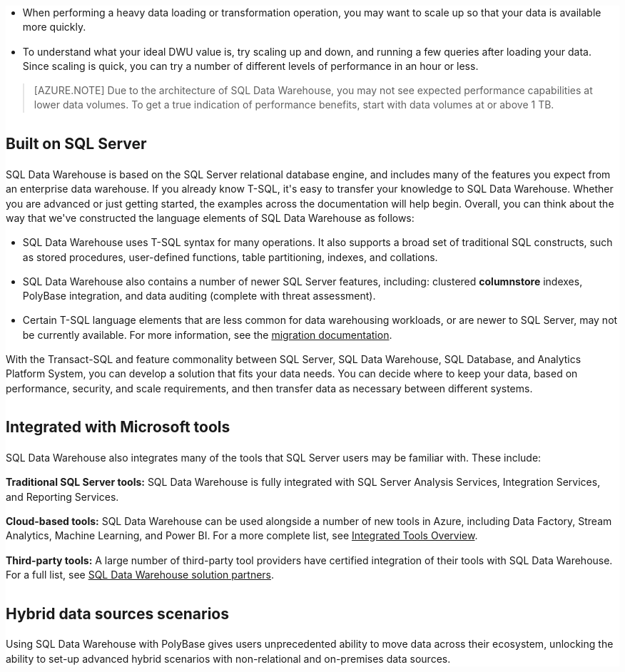 - When performing a heavy data loading or transformation operation, you may want to scale up so that your data is available more quickly.

- To understand what your ideal DWU value is, try scaling up and down, and running a few queries after loading your data. Since scaling is quick, you can try a number of different levels of performance in an hour or less.

> [AZURE.NOTE] Due to the architecture of SQL Data Warehouse, you may not see expected performance capabilities at lower data volumes. To get a true indication of performance benefits, start with data volumes at or above 1 TB.

## Built on SQL Server

SQL Data Warehouse is based on the SQL Server relational database engine, and includes many of the features you expect from an enterprise data warehouse. If you already know T-SQL, it's easy to transfer your knowledge to SQL Data Warehouse. Whether you are advanced or just getting started, the examples across the documentation will help begin. Overall, you can think about the way that we've constructed the language elements of SQL Data Warehouse as follows:

- SQL Data Warehouse uses T-SQL syntax for many operations. It also supports a broad set of traditional SQL constructs, such as stored procedures, user-defined functions, table partitioning, indexes, and collations.

- SQL Data Warehouse also contains a number of newer SQL Server features, including: clustered **columnstore** indexes, PolyBase integration, and data auditing (complete with threat assessment).

- Certain T-SQL language elements that are less common for data warehousing workloads, or are newer to SQL Server, may not be currently available. For more information, see the [migration documentation][].

With the Transact-SQL and feature commonality between SQL Server, SQL Data Warehouse, SQL Database, and Analytics Platform System, you can develop a solution that fits your data needs. You can decide where to keep your data, based on performance, security, and scale requirements, and then transfer data as necessary between different systems.

## Integrated with Microsoft tools

SQL Data Warehouse also integrates many of the tools that SQL Server users may be familiar with. These include:

**Traditional SQL Server tools:** SQL Data Warehouse is fully integrated with SQL Server Analysis Services, Integration Services, and Reporting Services.

**Cloud-based tools:** SQL Data Warehouse can be used alongside a number of new tools in Azure, including Data Factory, Stream Analytics, Machine Learning, and Power BI. For a more complete list, see [Integrated Tools Overview][].

**Third-party tools:** A large number of third-party tool providers have certified integration of their tools with SQL Data Warehouse. For a full list, see [SQL Data Warehouse solution partners][].

## Hybrid data sources scenarios

Using SQL Data Warehouse with PolyBase gives users unprecedented ability to move data across their ecosystem, unlocking the ability to set-up advanced hybrid scenarios with non-relational and on-premises data sources.


[1]: ./media/sql-data-warehouse-overview-what-is/dwarchitecture.png
[Create Support Ticket]: ./sql-data-warehouse-get-started-create-support-ticket.md
[data warehouse workload]: ./sql-data-warehouse-overview-workload.md
[how to load sample data]: ./sql-data-warehouse-get-started-load-sample-databases.md
[how to provision]: ./sql-data-warehouse-get-started-provision.md
[migration documentation]: ./sql-data-warehouse-overview-migrate.md
[SQL Data Warehouse solution partners]: ./sql-data-warehouse-integrate-solution-partners.md
[Integrated Tools Overview]: ./sql-data-warehouse-overview-integrate.
[Blogs]: https://azure.microsoft.com/blog/tag/azure-sql-data-warehouse/
[CAT Team Blogs]: https://blogs.msdn.microsoft.com/sqlcat/tag/sql-dw/
[Feature Requests]: https://feedback.azure.com/forums/307516-sql-data-warehouse
[MSDN Forum]: https://social.msdn.microsoft.com/Forums/en-US/home?forum=AzureSQLDataWarehouse
[Stack Overflow Forum]: http://stackoverflow.com/questions/tagged/azure-sqldw
[Twitter]: https://twitter.com/hashtag/SQLDW
[Videos]: https://azure.microsoft.com/documentation/videos/index/?services=sql-data-warehouse